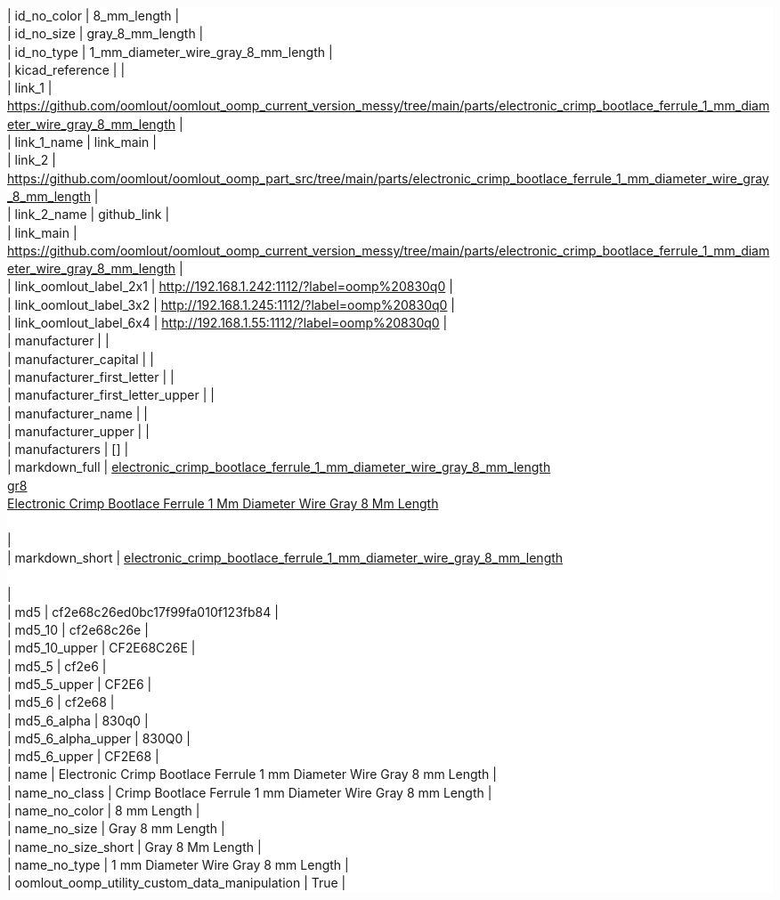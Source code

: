 | id_no_color | 8_mm_length |  
| id_no_size | gray_8_mm_length |  
| id_no_type | 1_mm_diameter_wire_gray_8_mm_length |  
| kicad_reference |  |  
| link_1 | https://github.com/oomlout/oomlout_oomp_current_version_messy/tree/main/parts/electronic_crimp_bootlace_ferrule_1_mm_diameter_wire_gray_8_mm_length |  
| link_1_name | link_main |  
| link_2 | https://github.com/oomlout/oomlout_oomp_part_src/tree/main/parts/electronic_crimp_bootlace_ferrule_1_mm_diameter_wire_gray_8_mm_length |  
| link_2_name | github_link |  
| link_main | https://github.com/oomlout/oomlout_oomp_current_version_messy/tree/main/parts/electronic_crimp_bootlace_ferrule_1_mm_diameter_wire_gray_8_mm_length |  
| link_oomlout_label_2x1 | http://192.168.1.242:1112/?label=oomp%20830q0 |  
| link_oomlout_label_3x2 | http://192.168.1.245:1112/?label=oomp%20830q0 |  
| link_oomlout_label_6x4 | http://192.168.1.55:1112/?label=oomp%20830q0 |  
| manufacturer |  |  
| manufacturer_capital |  |  
| manufacturer_first_letter |  |  
| manufacturer_first_letter_upper |  |  
| manufacturer_name |  |  
| manufacturer_upper |  |  
| manufacturers | [] |  
| markdown_full | [electronic_crimp_bootlace_ferrule_1_mm_diameter_wire_gray_8_mm_length](https://github.com/oomlout/oomlout_oomp_current_version_messy/tree/main/parts/electronic_crimp_bootlace_ferrule_1_mm_diameter_wire_gray_8_mm_length)<br>[gr8](https://github.com/oomlout/oomlout_oomp_current_version_messy/tree/main/parts/electronic_crimp_bootlace_ferrule_1_mm_diameter_wire_gray_8_mm_length)<br>[Electronic Crimp Bootlace Ferrule 1 Mm Diameter Wire Gray 8 Mm Length](https://github.com/oomlout/oomlout_oomp_current_version_messy/tree/main/parts/electronic_crimp_bootlace_ferrule_1_mm_diameter_wire_gray_8_mm_length)<br><br> |  
| markdown_short | [electronic_crimp_bootlace_ferrule_1_mm_diameter_wire_gray_8_mm_length](https://github.com/oomlout/oomlout_oomp_current_version_messy/tree/main/parts/electronic_crimp_bootlace_ferrule_1_mm_diameter_wire_gray_8_mm_length)<br><br> |  
| md5 | cf2e68c26ed0bc17f99fa010f123fb84 |  
| md5_10 | cf2e68c26e |  
| md5_10_upper | CF2E68C26E |  
| md5_5 | cf2e6 |  
| md5_5_upper | CF2E6 |  
| md5_6 | cf2e68 |  
| md5_6_alpha | 830q0 |  
| md5_6_alpha_upper | 830Q0 |  
| md5_6_upper | CF2E68 |  
| name | Electronic Crimp Bootlace Ferrule 1 mm Diameter Wire Gray 8 mm Length |  
| name_no_class | Crimp Bootlace Ferrule 1 mm Diameter Wire Gray 8 mm Length |  
| name_no_color | 8 mm Length |  
| name_no_size | Gray 8 mm Length |  
| name_no_size_short | Gray 8 Mm Length |  
| name_no_type | 1 mm Diameter Wire Gray 8 mm Length |  
| oomlout_oomp_utility_custom_data_manipulation | True |  